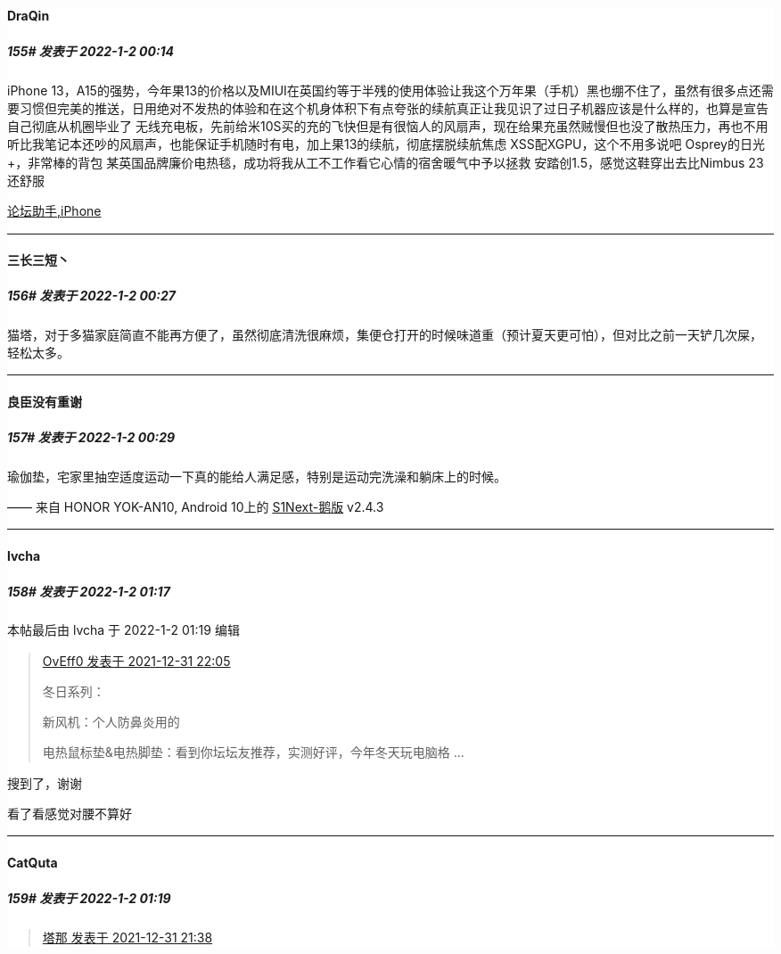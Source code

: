 ####  DraQin  
##### 155#       发表于 2022-1-2 00:14

iPhone 13，A15的强势，今年果13的价格以及MIUI在英国约等于半残的使用体验让我这个万年果（手机）黑也绷不住了，虽然有很多点还需要习惯但完美的推送，日用绝对不发热的体验和在这个机身体积下有点夸张的续航真正让我见识了过日子机器应该是什么样的，也算是宣告自己彻底从机圈毕业了
无线充电板，先前给米10S买的充的飞快但是有很恼人的风扇声，现在给果充虽然贼慢但也没了散热压力，再也不用听比我笔记本还吵的风扇声，也能保证手机随时有电，加上果13的续航，彻底摆脱续航焦虑
XSS配XGPU，这个不用多说吧
Osprey的日光+，非常棒的背包
某英国品牌廉价电热毯，成功将我从工不工作看它心情的宿舍暖气中予以拯救
安踏创1.5，感觉这鞋穿出去比Nimbus 23还舒服

[论坛助手,iPhone](https://bbs.saraba1st.com/2b/forum.php?mod=viewthread&amp;tid=2029836)



*****

####  三长三短丶  
##### 156#       发表于 2022-1-2 00:27

猫塔，对于多猫家庭简直不能再方便了，虽然彻底清洗很麻烦，集便仓打开的时候味道重（预计夏天更可怕），但对比之前一天铲几次屎，轻松太多。

*****

####  良臣没有重谢  
##### 157#       发表于 2022-1-2 00:29

瑜伽垫，宅家里抽空适度运动一下真的能给人满足感，特别是运动完洗澡和躺床上的时候。

—— 来自 HONOR YOK-AN10, Android 10上的 [S1Next-鹅版](https://github.com/ykrank/S1-Next/releases) v2.4.3



*****

####  lvcha  
##### 158#       发表于 2022-1-2 01:17

 本帖最后由 lvcha 于 2022-1-2 01:19 编辑 
<blockquote><a href="httphttps://bbs.saraba1st.com/2b/forum.php?mod=redirect&amp;goto=findpost&amp;pid=54120232&amp;ptid=2045126" target="_blank">OvEff0 发表于 2021-12-31 22:05</a>

冬日系列：

新风机：个人防鼻炎用的

电热鼠标垫&amp;电热脚垫：看到你坛坛友推荐，实测好评，今年冬天玩电脑格 ...</blockquote>
搜到了，谢谢

看了看感觉对腰不算好

*****

####  CatQuta  
##### 159#       发表于 2022-1-2 01:19

<blockquote><a href="httphttps://bbs.saraba1st.com/2b/forum.php?mod=redirect&amp;goto=findpost&amp;pid=54119778&amp;ptid=2045126" target="_blank">塔那 发表于 2021-12-31 21:38</a>
